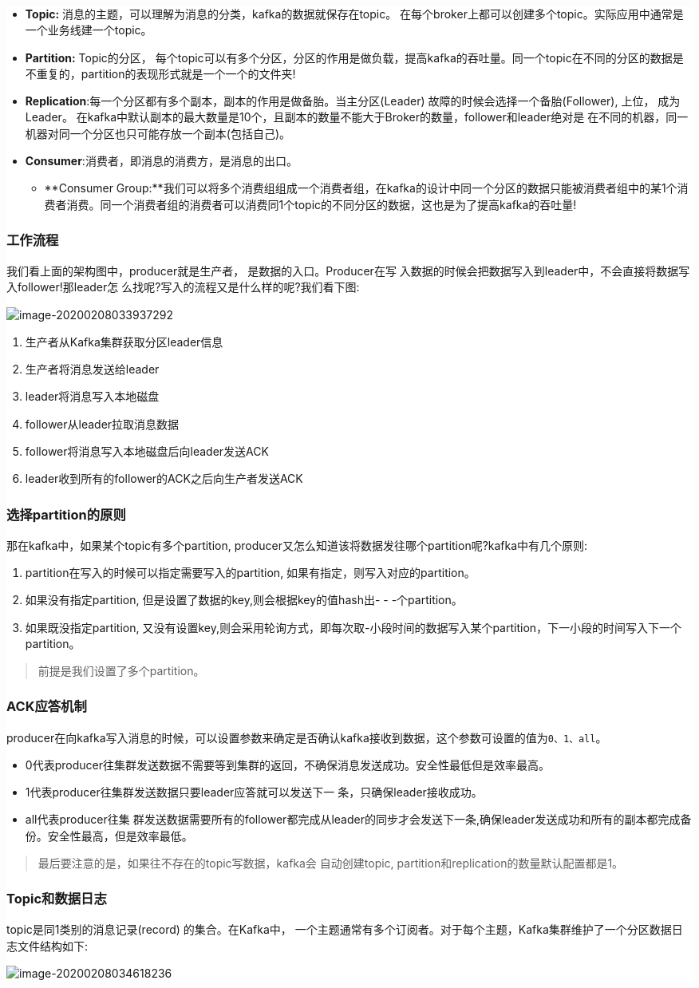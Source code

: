   - **Topic:** 消息的主题，可以理解为消息的分类，kafka的数据就保存在topic。 在每个broker上都可以创建多个topic。实际应用中通常是一个业务线建一个topic。

  - **Partition:** Topic的分区， 每个topic可以有多个分区，分区的作用是做负载，提高kafka的吞吐量。同一个topic在不同的分区的数据是不重复的，partition的表现形式就是一个一个的文件夹!

  - **Replication**:每一个分区都有多个副本，副本的作用是做备胎。当主分区(Leader) 故障的时候会选择一个备胎(Follower), 上位， 成为Leader。 在kafka中默认副本的最大数量是10个，且副本的数量不能大于Broker的数量，follower和leader绝对是 在不同的机器，同一机器对同一个分区也只可能存放一个副本(包括自己)。 

- **Consumer**:消费者，即消息的消费方，是消息的出口。
  - **Consumer Group:**我们可以将多个消费组组成一个消费者组，在kafka的设计中同一个分区的数据只能被消费者组中的某1个消费者消费。同一个消费者组的消费者可以消费同1个topic的不同分区的数据，这也是为了提高kafka的吞吐量!

### 工作流程

我们看上面的架构图中，producer就是生产者， 是数据的入口。Producer在写 入数据的时候会把数据写入到leader中，不会直接将数据写入follower!那leader怎 么找呢?写入的流程又是什么样的呢?我们看下图:

![image-20200208033937292](http://image.innoweb.cn/2020-02-07-193940.png) 

1. 生产者从Kafka集群获取分区leader信息 

2. 生产者将消息发送给leader

3. leader将消息写入本地磁盘

4. follower从leader拉取消息数据 

5. follower将消息写入本地磁盘后向leader发送ACK

6. leader收到所有的follower的ACK之后向生产者发送ACK

### 选择partition的原则

那在kafka中，如果某个topic有多个partition, producer又怎么知道该将数据发往哪个partition呢?kafka中有几个原则:

1. partition在写入的时候可以指定需要写入的partition, 如果有指定，则写入对应的partition。

2. 如果没有指定partition, 但是设置了数据的key,则会根据key的值hash出- - -个partition。 

3. 如果既没指定partition, 又没有设置key,则会采用轮询方式，即每次取-小段时间的数据写入某个partition，下一小段的时间写入下一个partition。

> 前提是我们设置了多个partition。

### ACK应答机制

producer在向kafka写入消息的时候，可以设置参数来确定是否确认kafka接收到数据，这个参数可设置的值为`0、1、all`。

- 0代表producer往集群发送数据不需要等到集群的返回，不确保消息发送成功。安全性最低但是效率最高。

- 1代表producer往集群发送数据只要leader应答就可以发送下一 条，只确保leader接收成功。

- all代表producer往集 群发送数据需要所有的follower都完成从leader的同步才会发送下一条,确保leader发送成功和所有的副本都完成备份。安全性最高，但是效率最低。

> 最后要注意的是，如果往不存在的topic写数据，kafka会 自动创建topic, partition和replication的数量默认配置都是1。 

### Topic和数据日志

topic是同1类别的消息记录(record) 的集合。在Kafka中， 一个主题通常有多个订阅者。对于每个主题，Kafka集群维护了一个分区数据日志文件结构如下:

![image-20200208034618236](http://image.innoweb.cn/2020-02-07-194622.png)
